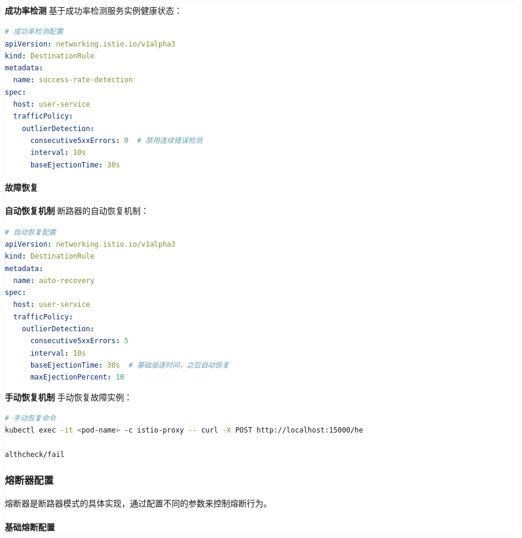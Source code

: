 **成功率检测**
基于成功率检测服务实例健康状态：

```yaml
# 成功率检测配置
apiVersion: networking.istio.io/v1alpha3
kind: DestinationRule
metadata:
  name: success-rate-detection
spec:
  host: user-service
  trafficPolicy:
    outlierDetection:
      consecutive5xxErrors: 0  # 禁用连续错误检测
      interval: 10s
      baseEjectionTime: 30s
```

#### 故障恢复

**自动恢复机制**
断路器的自动恢复机制：

```yaml
# 自动恢复配置
apiVersion: networking.istio.io/v1alpha3
kind: DestinationRule
metadata:
  name: auto-recovery
spec:
  host: user-service
  trafficPolicy:
    outlierDetection:
      consecutive5xxErrors: 5
      interval: 10s
      baseEjectionTime: 30s  # 基础驱逐时间，之后自动恢复
      maxEjectionPercent: 10
```

**手动恢复机制**
手动恢复故障实例：

```bash
# 手动恢复命令
kubectl exec -it <pod-name> -c istio-proxy -- curl -X POST http://localhost:15000/he

althcheck/fail
```

### 熔断器配置

熔断器是断路器模式的具体实现，通过配置不同的参数来控制熔断行为。

#### 基础熔断配置
